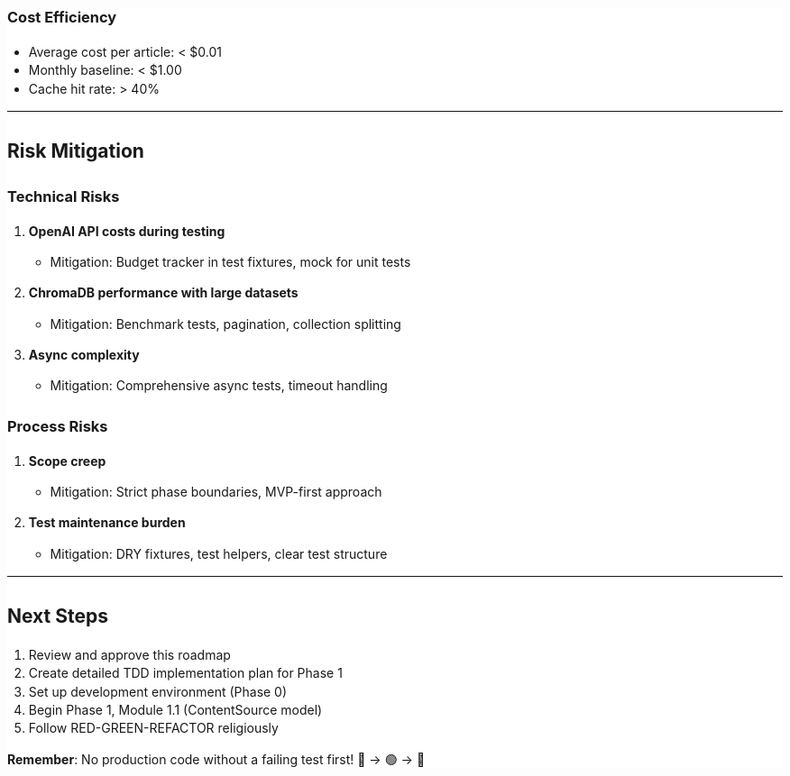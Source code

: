 ### Cost Efficiency
- Average cost per article: < $0.01
- Monthly baseline: < $1.00
- Cache hit rate: > 40%

---

## Risk Mitigation

### Technical Risks
1. **OpenAI API costs during testing**
   - Mitigation: Budget tracker in test fixtures, mock for unit tests
   
2. **ChromaDB performance with large datasets**
   - Mitigation: Benchmark tests, pagination, collection splitting

3. **Async complexity**
   - Mitigation: Comprehensive async tests, timeout handling

### Process Risks
1. **Scope creep**
   - Mitigation: Strict phase boundaries, MVP-first approach
   
2. **Test maintenance burden**
   - Mitigation: DRY fixtures, test helpers, clear test structure

---

## Next Steps

1. Review and approve this roadmap
2. Create detailed TDD implementation plan for Phase 1
3. Set up development environment (Phase 0)
4. Begin Phase 1, Module 1.1 (ContentSource model)
5. Follow RED-GREEN-REFACTOR religiously

**Remember**: No production code without a failing test first! 🔴 → 🟢 → 🔄
